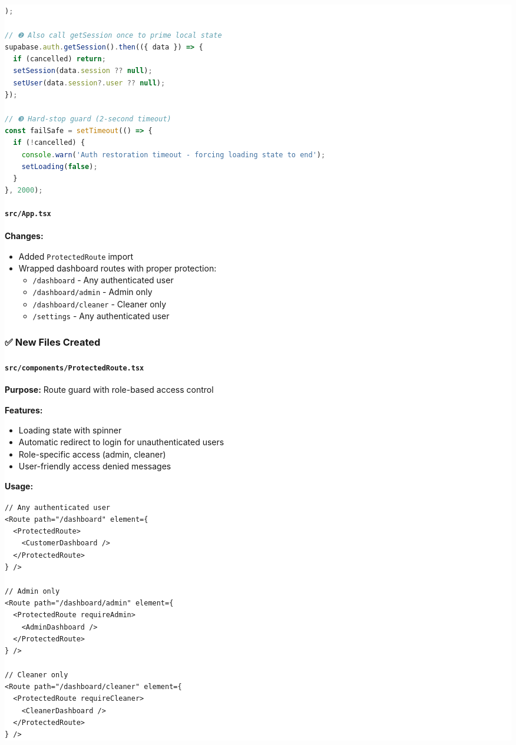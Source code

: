 ```typescript
);

// ❷ Also call getSession once to prime local state
supabase.auth.getSession().then(({ data }) => {
  if (cancelled) return;
  setSession(data.session ?? null);
  setUser(data.session?.user ?? null);
});

// ❸ Hard-stop guard (2-second timeout)
const failSafe = setTimeout(() => {
  if (!cancelled) {
    console.warn('Auth restoration timeout - forcing loading state to end');
    setLoading(false);
  }
}, 2000);
```

#### `src/App.tsx`
**Changes:**
- Added `ProtectedRoute` import
- Wrapped dashboard routes with proper protection:
  - `/dashboard` - Any authenticated user
  - `/dashboard/admin` - Admin only
  - `/dashboard/cleaner` - Cleaner only
  - `/settings` - Any authenticated user

### ✅ New Files Created

#### `src/components/ProtectedRoute.tsx`
**Purpose:** Route guard with role-based access control

**Features:**
- Loading state with spinner
- Automatic redirect to login for unauthenticated users
- Role-specific access (admin, cleaner)
- User-friendly access denied messages

**Usage:**
```tsx
// Any authenticated user
<Route path="/dashboard" element={
  <ProtectedRoute>
    <CustomerDashboard />
  </ProtectedRoute>
} />

// Admin only
<Route path="/dashboard/admin" element={
  <ProtectedRoute requireAdmin>
    <AdminDashboard />
  </ProtectedRoute>
} />

// Cleaner only
<Route path="/dashboard/cleaner" element={
  <ProtectedRoute requireCleaner>
    <CleanerDashboard />
  </ProtectedRoute>
} />
```
